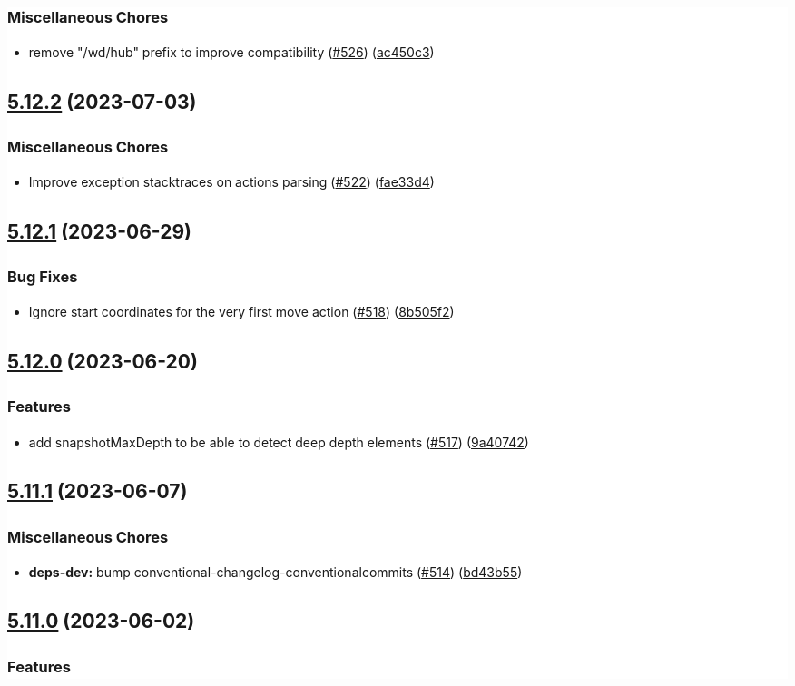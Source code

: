 ### Miscellaneous Chores

* remove "/wd/hub" prefix to improve compatibility ([#526](https://github.com/appium/appium-uiautomator2-server/issues/526)) ([ac450c3](https://github.com/appium/appium-uiautomator2-server/commit/ac450c3d6a06b8af5f1d50cd022ea6d9d6fb49a1))

## [5.12.2](https://github.com/appium/appium-uiautomator2-server/compare/v5.12.1...v5.12.2) (2023-07-03)


### Miscellaneous Chores

* Improve exception stacktraces on actions parsing ([#522](https://github.com/appium/appium-uiautomator2-server/issues/522)) ([fae33d4](https://github.com/appium/appium-uiautomator2-server/commit/fae33d4fdb310ff8a1013e8aa7d5ad55ef5f37bc))

## [5.12.1](https://github.com/appium/appium-uiautomator2-server/compare/v5.12.0...v5.12.1) (2023-06-29)


### Bug Fixes

* Ignore start coordinates for the very first move action ([#518](https://github.com/appium/appium-uiautomator2-server/issues/518)) ([8b505f2](https://github.com/appium/appium-uiautomator2-server/commit/8b505f2640979dfd342875321fdb5507123e0c8b))

## [5.12.0](https://github.com/appium/appium-uiautomator2-server/compare/v5.11.1...v5.12.0) (2023-06-20)


### Features

* add snapshotMaxDepth to be able to detect deep depth elements ([#517](https://github.com/appium/appium-uiautomator2-server/issues/517)) ([9a40742](https://github.com/appium/appium-uiautomator2-server/commit/9a4074268c7b5fa1b168bee810d08975732a582e))

## [5.11.1](https://github.com/appium/appium-uiautomator2-server/compare/v5.11.0...v5.11.1) (2023-06-07)


### Miscellaneous Chores

* **deps-dev:** bump conventional-changelog-conventionalcommits ([#514](https://github.com/appium/appium-uiautomator2-server/issues/514)) ([bd43b55](https://github.com/appium/appium-uiautomator2-server/commit/bd43b55860e88a72b15142edba2f52efa5e5e895))

## [5.11.0](https://github.com/appium/appium-uiautomator2-server/compare/v5.10.0...v5.11.0) (2023-06-02)


### Features
